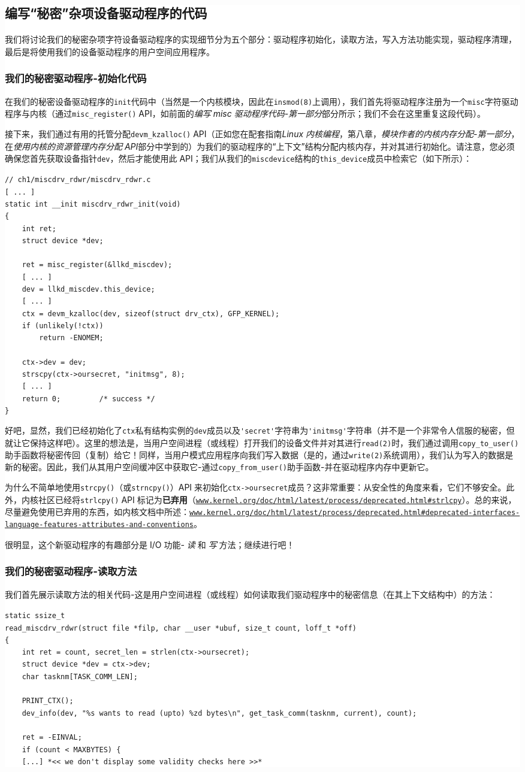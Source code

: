 ## 编写“秘密”杂项设备驱动程序的代码

我们将讨论我们的秘密杂项字符设备驱动程序的实现细节分为五个部分：驱动程序初始化，读取方法，写入方法功能实现，驱动程序清理，最后是将使用我们的设备驱动程序的用户空间应用程序。

### 我们的秘密驱动程序-初始化代码

在我们的秘密设备驱动程序的`init`代码中（当然是一个内核模块，因此在`insmod(8)`上调用），我们首先将驱动程序注册为一个`misc`字符驱动程序与内核（通过`misc_register()` API，如前面的*编写 misc 驱动程序代码-第一部分*部分所示；我们不会在这里重复这段代码）。

接下来，我们通过有用的托管分配`devm_kzalloc()` API（正如您在配套指南*Linux 内核编程*，第八章，*模块作者的内核内存分配-第一部分*，在*使用内核的资源管理内存分配 API*部分中学到的）为我们的驱动程序的“上下文”结构分配内核内存，并对其进行初始化。请注意，您必须确保您首先获取设备指针`dev`，然后才能使用此 API；我们从我们的`miscdevice`结构的`this_device`成员中检索它（如下所示）：

```
// ch1/miscdrv_rdwr/​miscdrv_rdwr.c
[ ... ]
static int __init miscdrv_rdwr_init(void)
{
    int ret;
    struct device *dev;

    ret = misc_register(&llkd_miscdev);
    [ ... ]
    dev = llkd_miscdev.this_device;
    [ ... ]
    ctx = devm_kzalloc(dev, sizeof(struct drv_ctx), GFP_KERNEL);
    if (unlikely(!ctx))
        return -ENOMEM;

    ctx->dev = dev;
    strscpy(ctx->oursecret, "initmsg", 8);
    [ ... ]
    return 0;         /* success */
}
```

好吧，显然，我们已经初始化了`ctx`私有结构实例的`dev`成员以及`'secret'`字符串为`'initmsg'`字符串（并不是一个非常令人信服的秘密，但就让它保持这样吧）。这里的想法是，当用户空间进程（或线程）打开我们的设备文件并对其进行`read(2)`时，我们通过调用`copy_to_user()`助手函数将秘密传回（复制）给它！同样，当用户模式应用程序向我们写入数据（是的，通过`write(2)`系统调用），我们认为写入的数据是新的秘密。因此，我们从其用户空间缓冲区中获取它-通过`copy_from_user()`助手函数-并在驱动程序内存中更新它。

为什么不简单地使用`strcpy()`（或`strncpy()`）API 来初始化`ctx->oursecret`成员？这非常重要：从安全性的角度来看，它们不够安全。此外，内核社区已经将`strlcpy()` API 标记为**已弃用**（[`www.kernel.org/doc/html/latest/process/deprecated.html#strlcpy`](https://www.kernel.org/doc/html/latest/process/deprecated.html#strlcpy)）。总的来说，尽量避免使用已弃用的东西，如内核文档中所述：[`www.kernel.org/doc/html/latest/process/deprecated.html#deprecated-interfaces-language-features-attributes-and-conventions`](https://www.kernel.org/doc/html/latest/process/deprecated.html#deprecated-interfaces-language-features-attributes-and-conventions)。

很明显，这个新驱动程序的有趣部分是 I/O 功能- *读* 和 *写* 方法；继续进行吧！

### 我们的秘密驱动程序-读取方法

我们首先展示读取方法的相关代码-这是用户空间进程（或线程）如何读取我们驱动程序中的秘密信息（在其上下文结构中）的方法：

```
static ssize_t
read_miscdrv_rdwr(struct file *filp, char __user *ubuf, size_t count, loff_t *off)
{
    int ret = count, secret_len = strlen(ctx->oursecret);
    struct device *dev = ctx->dev;
    char tasknm[TASK_COMM_LEN];

    PRINT_CTX();
    dev_info(dev, "%s wants to read (upto) %zd bytes\n", get_task_comm(tasknm, current), count);

    ret = -EINVAL;
    if (count < MAXBYTES) {
    [...] *<< we don't display some validity checks here >>*
```